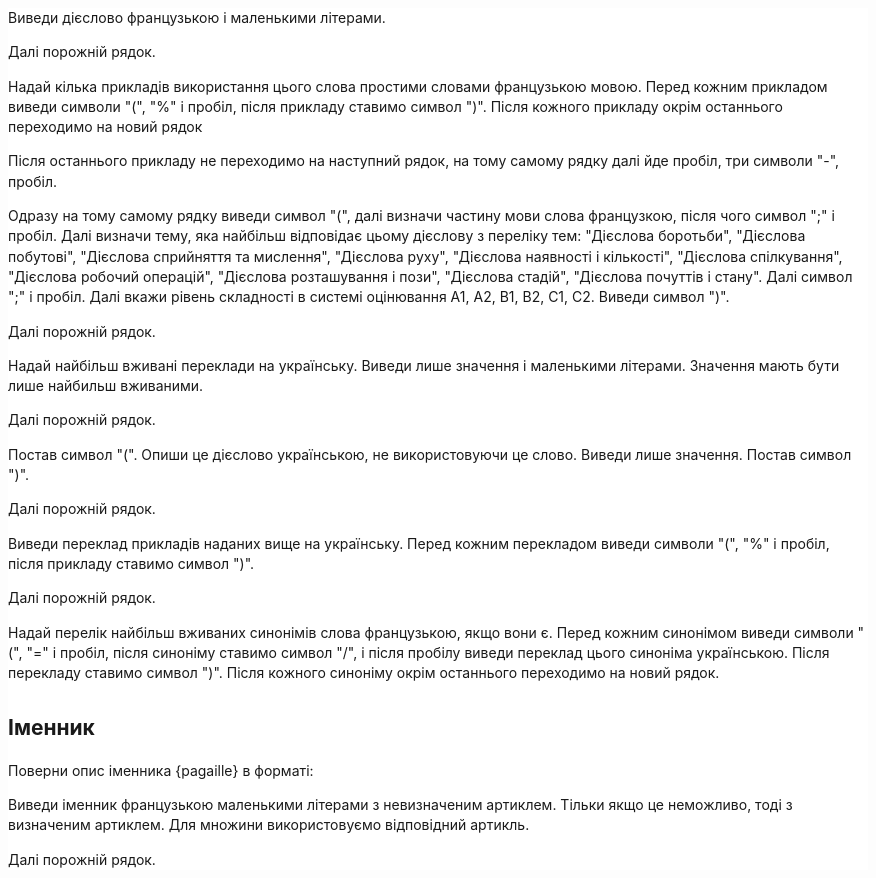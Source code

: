 Виведи дієслово французькою і маленькими літерами.

Далі порожній рядок.

Надай кілька прикладів використання цього слова простими словами французькою мовою.
Перед кожним прикладом виведи символи "(", "%" і пробіл, після прикладу ставимо символ ")".
Після кожного прикладу окрім останнього переходимо на новий рядок

Після останнього прикладу не переходимо на наступний рядок, на тому самому рядку далі йде пробіл, три символи "-", пробіл.

Одразу на тому самому рядку виведи символ "(", далі визначи частину мови слова французкою, після чого символ ";" і пробіл.
Далі визначи тему, яка найбільш відповідає цьому дієслову з переліку тем: "Дієслова боротьби", "Дієслова побутові", "Дієслова сприйняття та мислення", "Дієслова руху", "Дієслова наявності і кількості", "Дієслова спілкування", "Дієслова робочий операцій", "Дієслова розташування і пози", "Дієслова стадій", "Дієслова почуттів і стану".
Далі символ ";" і пробіл.
Далі вкажи рівень складності в системі оцінювання A1, A2, B1, B2, C1, C2.
Виведи символ ")".

Далі порожній рядок.

Надай найбільш вживані переклади на українську. Виведи лише значення і маленькими літерами.
Значення мають бути лише найбильш вживаними.

Далі порожній рядок.

Постав символ "(".
Опиши це дієслово українською, не використовуючи це слово. Виведи лише значення.
Постав символ ")".

Далі порожній рядок.

Виведи переклад прикладів наданих вище на українську.
Перед кожним перекладом виведи символи "(", "%" і пробіл, після прикладу ставимо символ ")".

Далі порожній рядок.

Надай перелік найбільш вживаних синонімів слова французькою, якщо вони є.
Перед кожним синонімом виведи символи "(", "=" і пробіл, після синоніму ставимо символ "/", і після пробілу виведи переклад цього синоніма українською.
Після перекладу ставимо символ ")".
Після кожного синоніму окрім останнього переходимо на новий рядок.





## Іменник

Поверни опис іменника {pagaille}
в форматі:

Виведи іменник французькою маленькими літерами з невизначеним артиклем. Тільки якщо це неможливо, тоді з визначеним артиклем. Для множини використовуємо відповідний артикль.

Далі порожній рядок.
